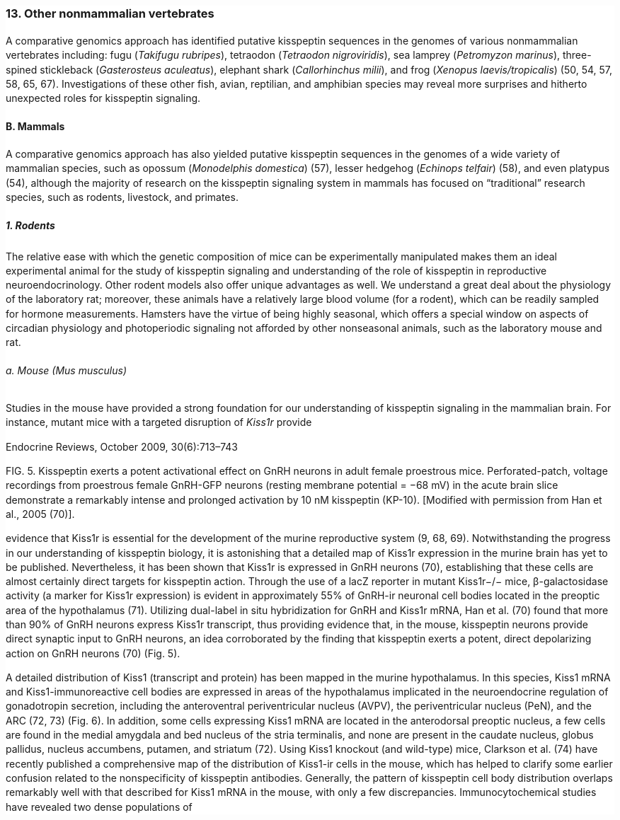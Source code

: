 ### 13. Other nonmammalian vertebrates

A comparative genomics approach has identified putative kisspeptin sequences in the genomes of various nonmammalian vertebrates including: fugu (*Takifugu rubripes*), tetraodon (*Tetraodon nigroviridis*), sea lamprey (*Petromyzon marinus*), three-spined stickleback (*Gasterosteus aculeatus*), elephant shark (*Callorhinchus milii*), and frog (*Xenopus laevis/tropicalis*) (50, 54, 57, 58, 65, 67). Investigations of these other fish, avian, reptilian, and amphibian species may reveal more surprises and hitherto unexpected roles for kisspeptin signaling.

#### B. Mammals

A comparative genomics approach has also yielded putative kisspeptin sequences in the genomes of a wide variety of mammalian species, such as opossum (*Monodelphis domestica*) (57), lesser hedgehog (*Echinops telfair*) (58), and even platypus (54), although the majority of research on the kisspeptin signaling system in mammals has focused on “traditional” research species, such as rodents, livestock, and primates.

##### 1. Rodents

The relative ease with which the genetic composition of mice can be experimentally manipulated makes them an ideal experimental animal for the study of kisspeptin signaling and understanding of the role of kisspeptin in reproductive neuroendocrinology. Other rodent models also offer unique advantages as well. We understand a great deal about the physiology of the laboratory rat; moreover, these animals have a relatively large blood volume (for a rodent), which can be readily sampled for hormone measurements. Hamsters have the virtue of being highly seasonal, which offers a special window on aspects of circadian physiology and photoperiodic signaling not afforded by other nonseasonal animals, such as the laboratory mouse and rat.

###### a. Mouse (*Mus musculus*)

Studies in the mouse have provided a strong foundation for our understanding of kisspeptin signaling in the mammalian brain. For instance, mutant mice with a targeted disruption of *Kiss1r* provide

Endocrine Reviews, October 2009, 30(6):713–743

FIG. 5. Kisspeptin exerts a potent activational effect on GnRH neurons in adult female proestrous mice. Perforated-patch, voltage recordings from proestrous female GnRH-GFP neurons (resting membrane potential = −68 mV) in the acute brain slice demonstrate a remarkably intense and prolonged activation by 10 nM kisspeptin (KP-10). [Modified with permission from Han et al., 2005 (70)].

evidence that Kiss1r is essential for the development of the murine reproductive system (9, 68, 69). Notwithstanding the progress in our understanding of kisspeptin biology, it is astonishing that a detailed map of Kiss1r expression in the murine brain has yet to be published. Nevertheless, it has been shown that Kiss1r is expressed in GnRH neurons (70), establishing that these cells are almost certainly direct targets for kisspeptin action. Through the use of a lacZ reporter in mutant Kiss1r−/− mice, β-galactosidase activity (a marker for Kiss1r expression) is evident in approximately 55% of GnRH-ir neuronal cell bodies located in the preoptic area of the hypothalamus (71). Utilizing dual-label in situ hybridization for GnRH and Kiss1r mRNA, Han et al. (70) found that more than 90% of GnRH neurons express Kiss1r transcript, thus providing evidence that, in the mouse, kisspeptin neurons provide direct synaptic input to GnRH neurons, an idea corroborated by the finding that kisspeptin exerts a potent, direct depolarizing action on GnRH neurons (70) (Fig. 5).

A detailed distribution of Kiss1 (transcript and protein) has been mapped in the murine hypothalamus. In this species, Kiss1 mRNA and Kiss1-immunoreactive cell bodies are expressed in areas of the hypothalamus implicated in the neuroendocrine regulation of gonadotropin secretion, including the anteroventral periventricular nucleus (AVPV), the periventricular nucleus (PeN), and the ARC (72, 73) (Fig. 6). In addition, some cells expressing Kiss1 mRNA are located in the anterodorsal preoptic nucleus, a few cells are found in the medial amygdala and bed nucleus of the stria terminalis, and none are present in the caudate nucleus, globus pallidus, nucleus accumbens, putamen, and striatum (72). Using Kiss1 knockout (and wild-type) mice, Clarkson et al. (74) have recently published a comprehensive map of the distribution of Kiss1-ir cells in the mouse, which has helped to clarify some earlier confusion related to the nonspecificity of kisspeptin antibodies. Generally, the pattern of kisspeptin cell body distribution overlaps remarkably well with that described for Kiss1 mRNA in the mouse, with only a few discrepancies. Immunocytochemical studies have revealed two dense populations of
